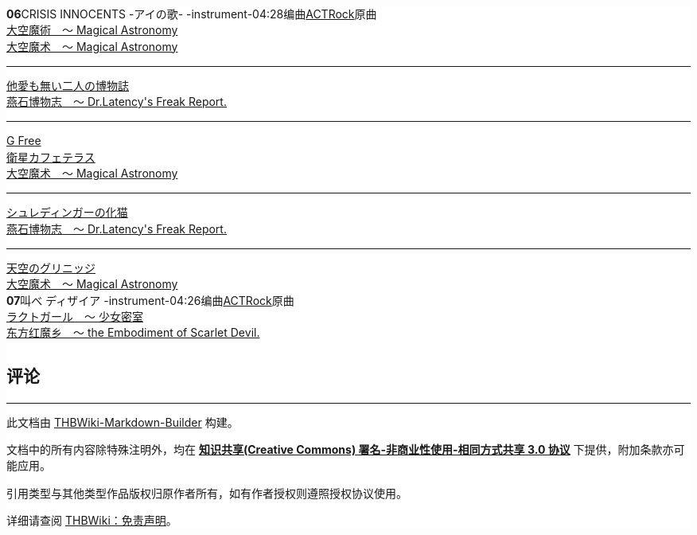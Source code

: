 <tr><td id="6" class="infoYD"><b>06</b></td><td id="CRISIS_INNOCENTS_-アイの歌-_-instrument-" colspan="2" class="title">CRISIS INNOCENTS -アイの歌- -instrument-<span class="thcsearchlinks"><a rel="nofollow" class="external text" href="https://cd.thwiki.cc?arrange=ACTRock&amp;ogmusic=大空魔術　～ Magical Astronomy，他愛も無い二人の博物誌，G Free，衛星カフェテラス，シュレディンガーの化猫，天空のグリニッジ&amp;fromwiki=叫べ_ディザイア"><span title="搜索相似同人曲"></span></a></span></td><td class="time">04:28</td></tr><tr><td class="left"></td><td class="label">编曲</td><td class="text" colspan="2"><a href="./ACTRock.md" title="ACTRock">ACTRock</a><span class="thcsearchlinks"><a rel="nofollow" class="external text" href="https://cd.thwiki.cc?arrange=，ACTRock&amp;fromwiki=叫べ_ディザイア"><span></span></a></span></td></tr><tr><td class="left"></td><td class="label">原曲</td><td class="text" colspan="2"><span class="thcsearchlinks"><a rel="nofollow" class="external text" href="https://cd.thwiki.cc?ogmusic=大空魔術　～ Magical Astronomy，他愛も無い二人の博物誌，G Free，衛星カフェテラス，シュレディンガーの化猫，天空のグリニッジ&amp;fromwiki=叫べ_ディザイア"><span></span></a></span><div class="ogmusic"><a href="./大空魔術_～_Magical_Astronomy.md" class="mw-redirect" title="大空魔術 ～ Magical Astronomy">大空魔術　～ Magical Astronomy</a></div><div class="source"><a href="./大空魔术_～_Magical_Astronomy.md" class="mw-redirect" title="大空魔术 ～ Magical Astronomy">大空魔术　～ Magical Astronomy</a></div><hr><div class="ogmusic"><a href="./他愛も無い二人の博物誌.md" class="mw-redirect" title="他愛も無い二人の博物誌">他愛も無い二人の博物誌</a></div><div class="source"><a href="./燕石博物志_～_Dr.Latency's_Freak_Report..md" class="mw-redirect" title="燕石博物志 ～ Dr.Latency&#39;s Freak Report.">燕石博物志　～ Dr.Latency's Freak Report.</a></div><hr><div class="ogmusic"><a href="./G_Free.md" title="G Free">G Free</a></div><div class="ogmusic"><a href="./衛星カフェテラス.md" class="mw-redirect" title="衛星カフェテラス">衛星カフェテラス</a></div><div class="source"><a href="./大空魔术_～_Magical_Astronomy.md" class="mw-redirect" title="大空魔术 ～ Magical Astronomy">大空魔术　～ Magical Astronomy</a></div><hr><div class="ogmusic"><a href="./シュレディンガーの化猫.md" class="mw-redirect" title="シュレディンガーの化猫">シュレディンガーの化猫</a></div><div class="source"><a href="./燕石博物志_～_Dr.Latency's_Freak_Report..md" class="mw-redirect" title="燕石博物志 ～ Dr.Latency&#39;s Freak Report.">燕石博物志　～ Dr.Latency's Freak Report.</a></div><hr><div class="ogmusic"><a href="./天空のグリニッジ.md" class="mw-redirect" title="天空のグリニッジ">天空のグリニッジ</a></div><div class="source"><a href="./大空魔术_～_Magical_Astronomy.md" class="mw-redirect" title="大空魔术 ～ Magical Astronomy">大空魔术　～ Magical Astronomy</a></div></td></tr>
<tr><td id="7" class="infoYD"><b>07</b></td><td id="叫べ_ディザイア_-instrument-" colspan="2" class="title">叫べ ディザイア -instrument-<span class="thcsearchlinks"><a rel="nofollow" class="external text" href="https://cd.thwiki.cc?arrange=ACTRock&amp;ogmusic=ラクトガール　～ 少女密室&amp;fromwiki=叫べ_ディザイア"><span title="搜索相似同人曲"></span></a></span></td><td class="time">04:26</td></tr><tr><td class="left"></td><td class="label">编曲</td><td class="text" colspan="2"><a href="./ACTRock.md" title="ACTRock">ACTRock</a><span class="thcsearchlinks"><a rel="nofollow" class="external text" href="https://cd.thwiki.cc?arrange=，ACTRock&amp;fromwiki=叫べ_ディザイア"><span></span></a></span></td></tr><tr><td class="left"></td><td class="label">原曲</td><td class="text" colspan="2"><span class="thcsearchlinks"><a rel="nofollow" class="external text" href="https://cd.thwiki.cc?ogmusic=ラクトガール　～ 少女密室&amp;fromwiki=叫べ_ディザイア"><span></span></a></span><div class="ogmusic"><a href="./ラクトガール_～_少女密室.md" class="mw-redirect" title="ラクトガール ～ 少女密室">ラクトガール　～ 少女密室</a></div><div class="source"><a href="./东方红魔乡_～_the_Embodiment_of_Scarlet_Devil..md" class="mw-redirect" title="东方红魔乡 ～ the Embodiment of Scarlet Devil.">东方红魔乡　～ the Embodiment of Scarlet Devil.</a></div></td></tr></tbody></table>



## 评论




---

此文档由 [THBWiki-Markdown-Builder](https://github.com/Delsin-Yu/THBWiki-Markdown-Builder) 构建。

文档中的所有内容除特殊注明外，均在 [**知识共享(Creative Commons) 署名-非商业性使用-相同方式共享 3.0 协议**](https://creativecommons.org/licenses/by-sa/3.0/deed.zh-hans) 下提供，附加条款亦可能应用。

引用类型与其他类型作品版权归原作者所有，如有作者授权则遵照授权协议使用。

详细请查阅 [THBWiki：免责声明](https://thbwiki.cc/THBWiki:%E5%85%8D%E8%B4%A3%E5%A3%B0%E6%98%8E)。

